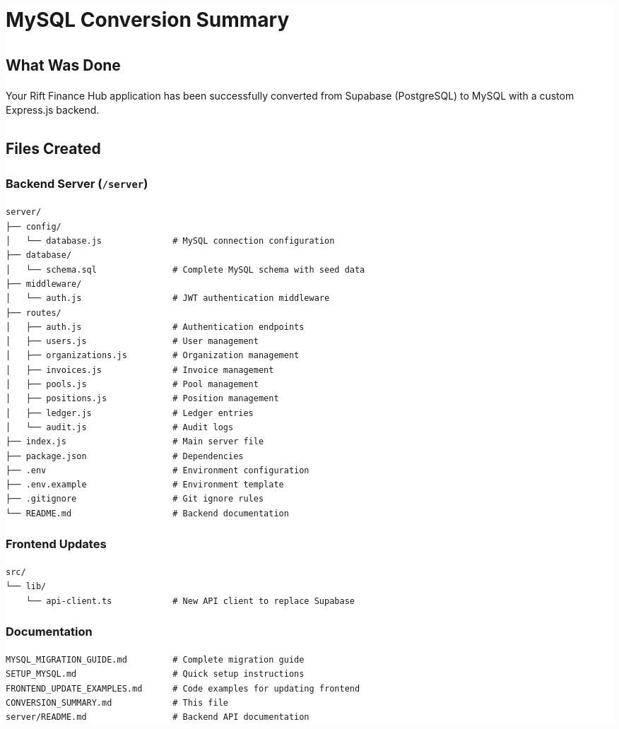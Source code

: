 # MySQL Conversion Summary

## What Was Done

Your Rift Finance Hub application has been successfully converted from Supabase (PostgreSQL) to MySQL with a custom Express.js backend.

## Files Created

### Backend Server (`/server`)
```
server/
├── config/
│   └── database.js              # MySQL connection configuration
├── database/
│   └── schema.sql               # Complete MySQL schema with seed data
├── middleware/
│   └── auth.js                  # JWT authentication middleware
├── routes/
│   ├── auth.js                  # Authentication endpoints
│   ├── users.js                 # User management
│   ├── organizations.js         # Organization management
│   ├── invoices.js              # Invoice management
│   ├── pools.js                 # Pool management
│   ├── positions.js             # Position management
│   ├── ledger.js                # Ledger entries
│   └── audit.js                 # Audit logs
├── index.js                     # Main server file
├── package.json                 # Dependencies
├── .env                         # Environment configuration
├── .env.example                 # Environment template
├── .gitignore                   # Git ignore rules
└── README.md                    # Backend documentation
```

### Frontend Updates
```
src/
└── lib/
    └── api-client.ts            # New API client to replace Supabase
```

### Documentation
```
MYSQL_MIGRATION_GUIDE.md         # Complete migration guide
SETUP_MYSQL.md                   # Quick setup instructions
FRONTEND_UPDATE_EXAMPLES.md      # Code examples for updating frontend
CONVERSION_SUMMARY.md            # This file
server/README.md                 # Backend API documentation
```
